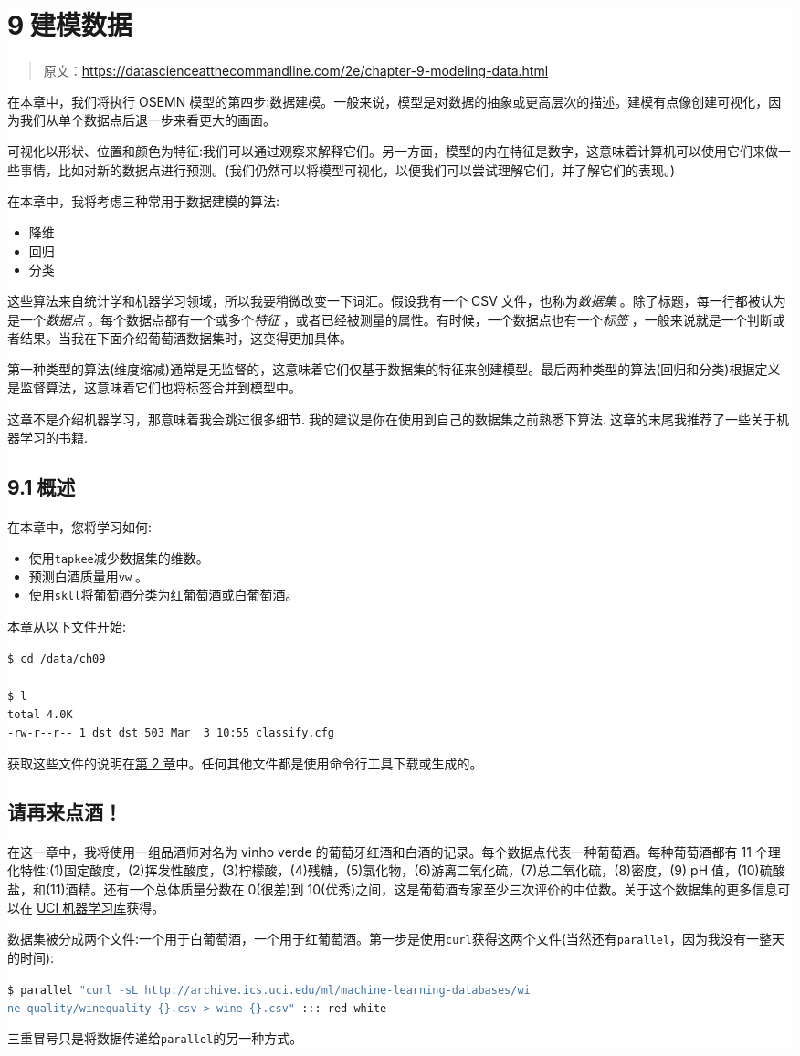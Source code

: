 # 9 建模数据

> 原文：<https://datascienceatthecommandline.com/2e/chapter-9-modeling-data.html>

在本章中，我们将执行 OSEMN 模型的第四步:数据建模。一般来说，模型是对数据的抽象或更高层次的描述。建模有点像创建可视化，因为我们从单个数据点后退一步来看更大的画面。

可视化以形状、位置和颜色为特征:我们可以通过观察来解释它们。另一方面，模型的内在特征是数字，这意味着计算机可以使用它们来做一些事情，比如对新的数据点进行预测。(我们仍然可以将模型可视化，以便我们可以尝试理解它们，并了解它们的表现。)

在本章中，我将考虑三种常用于数据建模的算法:

*   降维
*   回归
*   分类

这些算法来自统计学和机器学习领域，所以我要稍微改变一下词汇。假设我有一个 CSV 文件，也称为*数据集* 。除了标题，每一行都被认为是一个*数据点* 。每个数据点都有一个或多个*特征* ，或者已经被测量的属性。有时候，一个数据点也有一个*标签* ，一般来说就是一个判断或者结果。当我在下面介绍葡萄酒数据集时，这变得更加具体。

第一种类型的算法(维度缩减)通常是无监督的，这意味着它们仅基于数据集的特征来创建模型。最后两种类型的算法(回归和分类)根据定义是监督算法，这意味着它们也将标签合并到模型中。

这章不是介绍机器学习，那意味着我会跳过很多细节. 我的建议是你在使用到自己的数据集之前熟悉下算法. 这章的末尾我推荐了一些关于机器学习的书籍.

## 9.1 概述

在本章中，您将学习如何:

*   使用`tapkee`减少数据集的维数。
*   预测白酒质量用`vw`  。
*   使用`skll`将葡萄酒分类为红葡萄酒或白葡萄酒。

本章从以下文件开始:

```sh
$ cd /data/ch09

$ l
total 4.0K
-rw-r--r-- 1 dst dst 503 Mar  3 10:55 classify.cfg
```

获取这些文件的说明在[第 2 章](chapter-2-getting-started.html#chapter-2-getting-started)中。任何其他文件都是使用命令行工具下载或生成的。

## 请再来点酒！

在这一章中，我将使用一组品酒师对名为 vinho verde 的葡萄牙红酒和白酒的记录。每个数据点代表一种葡萄酒。每种葡萄酒都有 11 个理化特性:(1)固定酸度，(2)挥发性酸度，(3)柠檬酸，(4)残糖，(5)氯化物，(6)游离二氧化硫，(7)总二氧化硫，(8)密度，(9) pH 值，(10)硫酸盐，和(11)酒精。还有一个总体质量分数在 0(很差)到 10(优秀)之间，这是葡萄酒专家至少三次评价的中位数。关于这个数据集的更多信息可以在 [UCI 机器学习库](http://archive.ics.uci.edu/ml/datasets/Wine+Quality)获得。

数据集被分成两个文件:一个用于白葡萄酒，一个用于红葡萄酒。第一步是使用`curl`获得这两个文件(当然还有`parallel`，因为我没有一整天的时间):

```sh
$ parallel "curl -sL http://archive.ics.uci.edu/ml/machine-learning-databases/wi
ne-quality/winequality-{}.csv > wine-{}.csv" ::: red white
```

三重冒号只是将数据传递给`parallel`的另一种方式。
